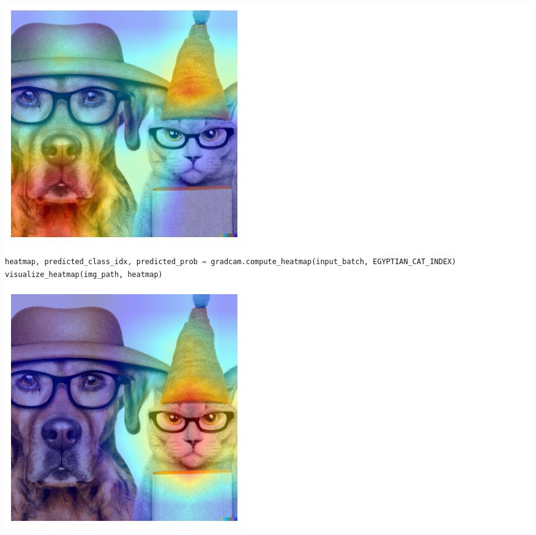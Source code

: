 ![png](2023-01-01-model-explainability-with-grad-cam-in-pytorch_files/2023-01-01-model-explainability-with-grad-cam-in-pytorch_44_0.png)
    



```python
heatmap, predicted_class_idx, predicted_prob = gradcam.compute_heatmap(input_batch, EGYPTIAN_CAT_INDEX)
visualize_heatmap(img_path, heatmap)
```


    
![png](2023-01-01-model-explainability-with-grad-cam-in-pytorch_files/2023-01-01-model-explainability-with-grad-cam-in-pytorch_45_0.png)
    

